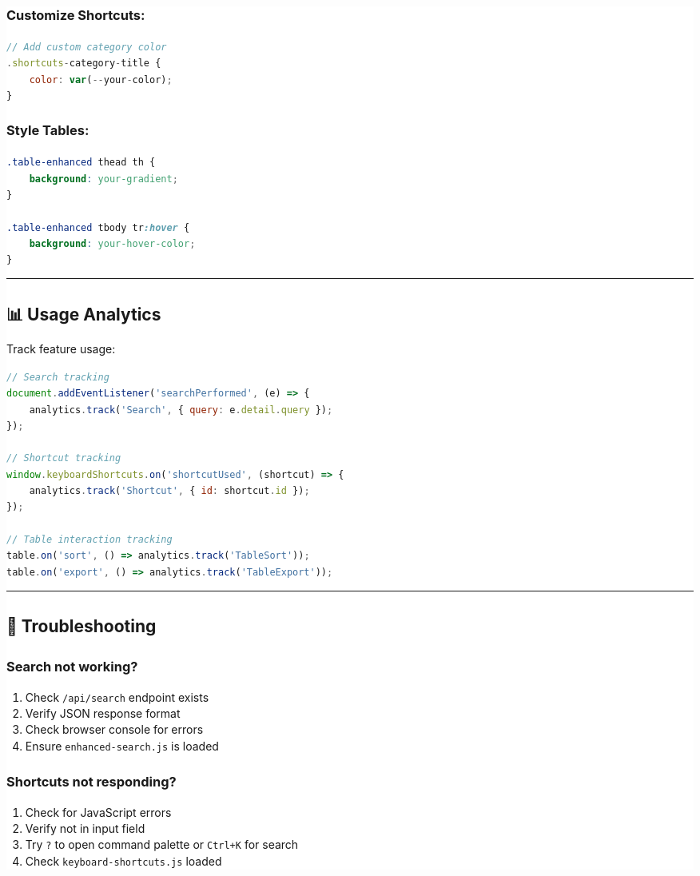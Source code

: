 ### Customize Shortcuts:
```javascript
// Add custom category color
.shortcuts-category-title {
    color: var(--your-color);
}
```

### Style Tables:
```css
.table-enhanced thead th {
    background: your-gradient;
}

.table-enhanced tbody tr:hover {
    background: your-hover-color;
}
```

---

## 📊 Usage Analytics

Track feature usage:
```javascript
// Search tracking
document.addEventListener('searchPerformed', (e) => {
    analytics.track('Search', { query: e.detail.query });
});

// Shortcut tracking
window.keyboardShortcuts.on('shortcutUsed', (shortcut) => {
    analytics.track('Shortcut', { id: shortcut.id });
});

// Table interaction tracking
table.on('sort', () => analytics.track('TableSort'));
table.on('export', () => analytics.track('TableExport'));
```

---

## 🐛 Troubleshooting

### Search not working?
1. Check `/api/search` endpoint exists
2. Verify JSON response format
3. Check browser console for errors
4. Ensure `enhanced-search.js` is loaded

### Shortcuts not responding?
1. Check for JavaScript errors
2. Verify not in input field
3. Try `?` to open command palette or `Ctrl+K` for search
4. Check `keyboard-shortcuts.js` loaded
